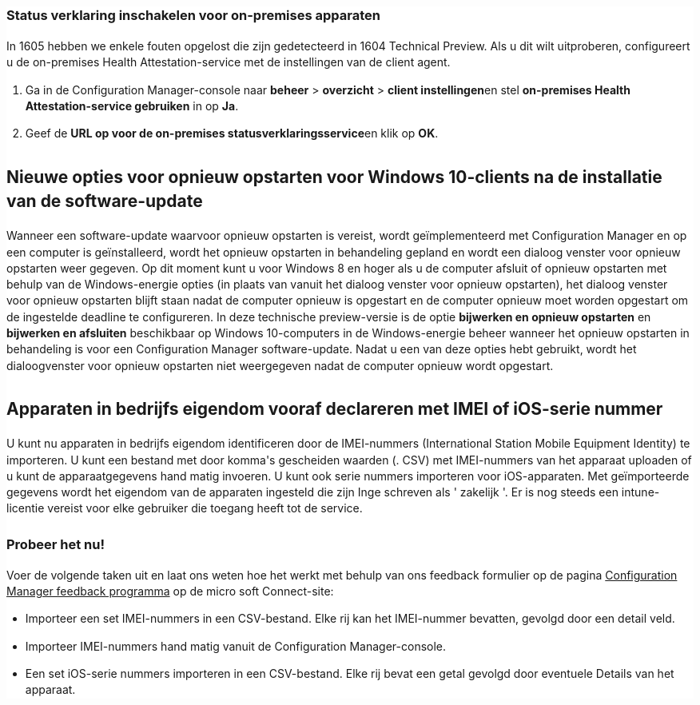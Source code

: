 ### <a name="enable-health-attestation-for-on-premises-devices"></a>Status verklaring inschakelen voor on-premises apparaten  
 In 1605 hebben we enkele fouten opgelost die zijn gedetecteerd in 1604 Technical Preview.  Als u dit wilt uitproberen, configureert u de on-premises Health Attestation-service met de instellingen van de client agent.  

1.  Ga in de Configuration Manager-console naar **beheer**  >  **overzicht**  >  **client instellingen**en stel **on-premises Health Attestation-service gebruiken** in op **Ja**.  

2.  Geef de **URL op voor de on-premises statusverklaringsservice**en klik op **OK**.  

##  <a name="new-restart-options-for-windows-10-clients-after-software-update-installation"></a><a name="BKMK_RestartOptions"></a>Nieuwe opties voor opnieuw opstarten voor Windows 10-clients na de installatie van de software-update  
 Wanneer een software-update waarvoor opnieuw opstarten is vereist, wordt geïmplementeerd met Configuration Manager en op een computer is geïnstalleerd, wordt het opnieuw opstarten in behandeling gepland en wordt een dialoog venster voor opnieuw opstarten weer gegeven. Op dit moment kunt u voor Windows 8 en hoger als u de computer afsluit of opnieuw opstarten met behulp van de Windows-energie opties (in plaats van vanuit het dialoog venster voor opnieuw opstarten), het dialoog venster voor opnieuw opstarten blijft staan nadat de computer opnieuw is opgestart en de computer opnieuw moet worden opgestart om de ingestelde deadline te configureren. In deze technische preview-versie is de optie **bijwerken en opnieuw opstarten** en **bijwerken en afsluiten** beschikbaar op Windows 10-computers in de Windows-energie beheer wanneer het opnieuw opstarten in behandeling is voor een Configuration Manager software-update. Nadat u een van deze opties hebt gebruikt, wordt het dialoogvenster voor opnieuw opstarten niet weergegeven nadat de computer opnieuw wordt opgestart.  

##  <a name="pre-declare-corporate-owned-devices-with-imei-or-ios-serial-number"></a><a name="BKMK_IMEI"></a>Apparaten in bedrijfs eigendom vooraf declareren met IMEI of iOS-serie nummer  
 U kunt nu apparaten in bedrijfs eigendom identificeren door de IMEI-nummers (International Station Mobile Equipment Identity) te importeren. U kunt een bestand met door komma's gescheiden waarden (. CSV) met IMEI-nummers van het apparaat uploaden of u kunt de apparaatgegevens hand matig invoeren.  U kunt ook serie nummers importeren voor iOS-apparaten.  Met geïmporteerde gegevens wordt het eigendom van de apparaten ingesteld die zijn Inge schreven als ' zakelijk '.  Er is nog steeds een intune-licentie vereist voor elke gebruiker die toegang heeft tot de service.  

### <a name="try-it-out"></a>Probeer het nu!  
 Voer de volgende taken uit en laat ons weten hoe het werkt met behulp van ons feedback formulier op de pagina [Configuration Manager feedback programma](https://connect.microsoft.com/ConfigurationManagervnext/ConfigMgr%20Customer%20Feedback) op de micro soft Connect-site:  

-   Importeer een set IMEI-nummers in een CSV-bestand. Elke rij kan het IMEI-nummer bevatten, gevolgd door een detail veld.  

-   Importeer IMEI-nummers hand matig vanuit de Configuration Manager-console.  

-   Een set iOS-serie nummers importeren in een CSV-bestand. Elke rij bevat een getal gevolgd door eventuele Details van het apparaat.  
